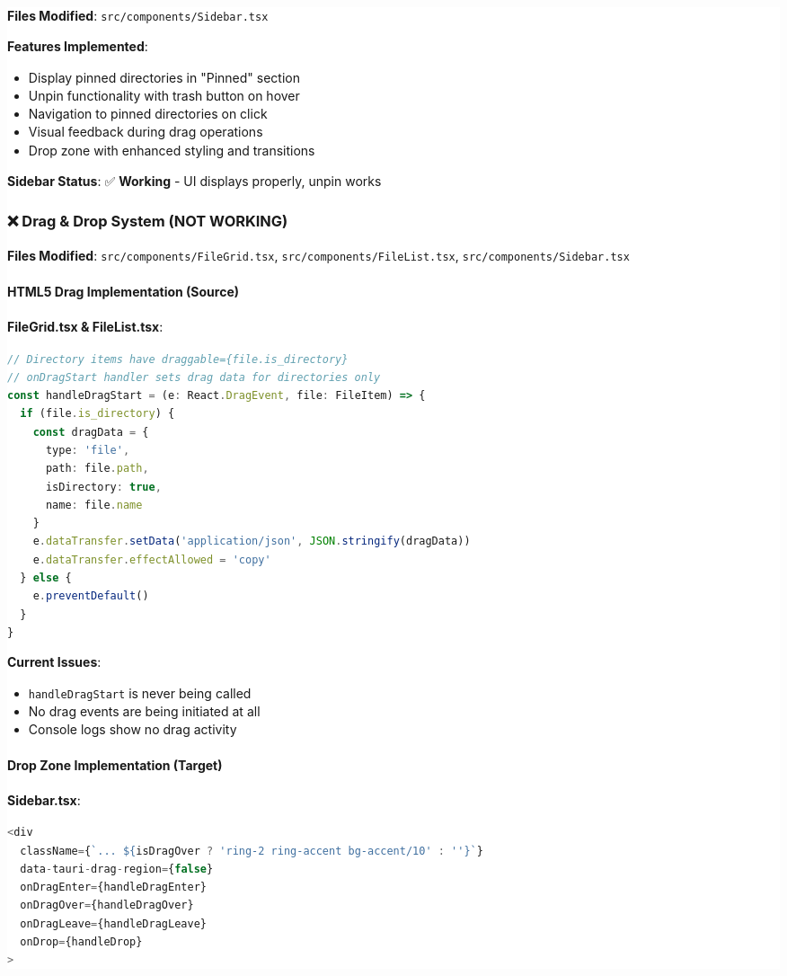 **Files Modified**: `src/components/Sidebar.tsx`

**Features Implemented**:
- Display pinned directories in "Pinned" section
- Unpin functionality with trash button on hover
- Navigation to pinned directories on click
- Visual feedback during drag operations
- Drop zone with enhanced styling and transitions

**Sidebar Status**: ✅ **Working** - UI displays properly, unpin works

### ❌ Drag & Drop System (NOT WORKING)

**Files Modified**: `src/components/FileGrid.tsx`, `src/components/FileList.tsx`, `src/components/Sidebar.tsx`

#### HTML5 Drag Implementation (Source)

**FileGrid.tsx & FileList.tsx**:
```typescript
// Directory items have draggable={file.is_directory}
// onDragStart handler sets drag data for directories only
const handleDragStart = (e: React.DragEvent, file: FileItem) => {
  if (file.is_directory) {
    const dragData = {
      type: 'file',
      path: file.path,
      isDirectory: true,
      name: file.name
    }
    e.dataTransfer.setData('application/json', JSON.stringify(dragData))
    e.dataTransfer.effectAllowed = 'copy'
  } else {
    e.preventDefault()
  }
}
```

**Current Issues**:
- `handleDragStart` is never being called
- No drag events are being initiated at all
- Console logs show no drag activity

#### Drop Zone Implementation (Target)

**Sidebar.tsx**:
```typescript
<div 
  className={`... ${isDragOver ? 'ring-2 ring-accent bg-accent/10' : ''}`}
  data-tauri-drag-region={false}
  onDragEnter={handleDragEnter}
  onDragOver={handleDragOver}
  onDragLeave={handleDragLeave}
  onDrop={handleDrop}
>
```
